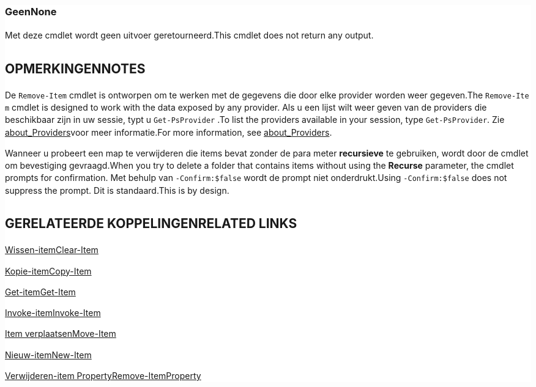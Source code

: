 ### <span data-ttu-id="2a8e3-209">Geen</span><span class="sxs-lookup"><span data-stu-id="2a8e3-209">None</span></span>

<span data-ttu-id="2a8e3-210">Met deze cmdlet wordt geen uitvoer geretourneerd.</span><span class="sxs-lookup"><span data-stu-id="2a8e3-210">This cmdlet does not return any output.</span></span>

## <span data-ttu-id="2a8e3-211">OPMERKINGEN</span><span class="sxs-lookup"><span data-stu-id="2a8e3-211">NOTES</span></span>

<span data-ttu-id="2a8e3-212">De `Remove-Item` cmdlet is ontworpen om te werken met de gegevens die door elke provider worden weer gegeven.</span><span class="sxs-lookup"><span data-stu-id="2a8e3-212">The `Remove-Item` cmdlet is designed to work with the data exposed by any provider.</span></span> <span data-ttu-id="2a8e3-213">Als u een lijst wilt weer geven van de providers die beschikbaar zijn in uw sessie, typt u `Get-PsProvider` .</span><span class="sxs-lookup"><span data-stu-id="2a8e3-213">To list the providers available in your session, type `Get-PsProvider`.</span></span> <span data-ttu-id="2a8e3-214">Zie [about_Providers](../Microsoft.PowerShell.Core/About/about_Providers.md)voor meer informatie.</span><span class="sxs-lookup"><span data-stu-id="2a8e3-214">For more information, see [about_Providers](../Microsoft.PowerShell.Core/About/about_Providers.md).</span></span>

<span data-ttu-id="2a8e3-215">Wanneer u probeert een map te verwijderen die items bevat zonder de para meter **recursieve** te gebruiken, wordt door de cmdlet om bevestiging gevraagd.</span><span class="sxs-lookup"><span data-stu-id="2a8e3-215">When you try to delete a folder that contains items without using the **Recurse** parameter, the cmdlet prompts for confirmation.</span></span> <span data-ttu-id="2a8e3-216">Met behulp van `-Confirm:$false` wordt de prompt niet onderdrukt.</span><span class="sxs-lookup"><span data-stu-id="2a8e3-216">Using `-Confirm:$false` does not suppress the prompt.</span></span> <span data-ttu-id="2a8e3-217">Dit is standaard.</span><span class="sxs-lookup"><span data-stu-id="2a8e3-217">This is by design.</span></span>

## <span data-ttu-id="2a8e3-218">GERELATEERDE KOPPELINGEN</span><span class="sxs-lookup"><span data-stu-id="2a8e3-218">RELATED LINKS</span></span>

[<span data-ttu-id="2a8e3-219">Wissen-item</span><span class="sxs-lookup"><span data-stu-id="2a8e3-219">Clear-Item</span></span>](Clear-Item.md)

[<span data-ttu-id="2a8e3-220">Kopie-item</span><span class="sxs-lookup"><span data-stu-id="2a8e3-220">Copy-Item</span></span>](Copy-Item.md)

[<span data-ttu-id="2a8e3-221">Get-item</span><span class="sxs-lookup"><span data-stu-id="2a8e3-221">Get-Item</span></span>](Get-Item.md)

[<span data-ttu-id="2a8e3-222">Invoke-item</span><span class="sxs-lookup"><span data-stu-id="2a8e3-222">Invoke-Item</span></span>](Invoke-Item.md)

[<span data-ttu-id="2a8e3-223">Item verplaatsen</span><span class="sxs-lookup"><span data-stu-id="2a8e3-223">Move-Item</span></span>](Move-Item.md)

[<span data-ttu-id="2a8e3-224">Nieuw-item</span><span class="sxs-lookup"><span data-stu-id="2a8e3-224">New-Item</span></span>](New-Item.md)

[<span data-ttu-id="2a8e3-225">Verwijderen-item Property</span><span class="sxs-lookup"><span data-stu-id="2a8e3-225">Remove-ItemProperty</span></span>](Remove-ItemProperty.md)

